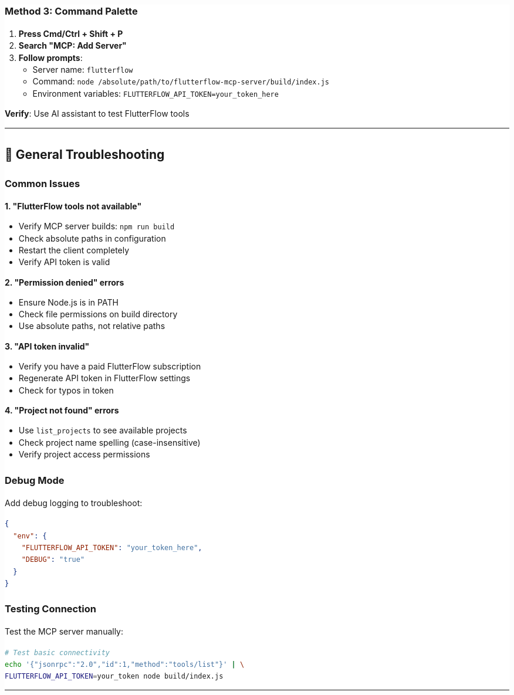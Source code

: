 ### Method 3: Command Palette
1. **Press Cmd/Ctrl + Shift + P**
2. **Search "MCP: Add Server"**
3. **Follow prompts**:
   - Server name: `flutterflow`
   - Command: `node /absolute/path/to/flutterflow-mcp-server/build/index.js`
   - Environment variables: `FLUTTERFLOW_API_TOKEN=your_token_here`

**Verify**: Use AI assistant to test FlutterFlow tools

---

## 🔧 General Troubleshooting

### Common Issues

**1. "FlutterFlow tools not available"**
- Verify MCP server builds: `npm run build`
- Check absolute paths in configuration
- Restart the client completely
- Verify API token is valid

**2. "Permission denied" errors**
- Ensure Node.js is in PATH
- Check file permissions on build directory
- Use absolute paths, not relative paths

**3. "API token invalid"**
- Verify you have a paid FlutterFlow subscription
- Regenerate API token in FlutterFlow settings
- Check for typos in token

**4. "Project not found" errors**
- Use `list_projects` to see available projects
- Check project name spelling (case-insensitive)
- Verify project access permissions

### Debug Mode
Add debug logging to troubleshoot:
```json
{
  "env": {
    "FLUTTERFLOW_API_TOKEN": "your_token_here",
    "DEBUG": "true"
  }
}
```

### Testing Connection
Test the MCP server manually:
```bash
# Test basic connectivity
echo '{"jsonrpc":"2.0","id":1,"method":"tools/list"}' | \
FLUTTERFLOW_API_TOKEN=your_token node build/index.js
```

---